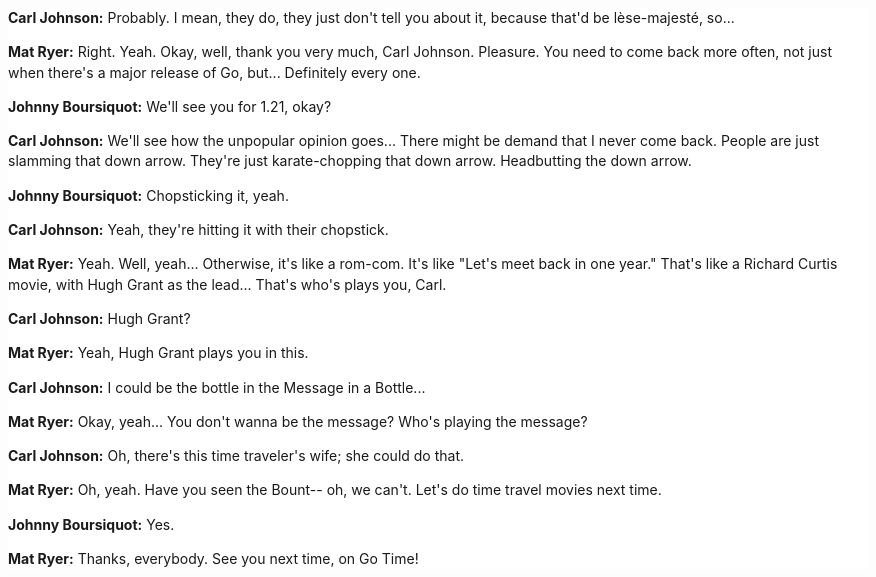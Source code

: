 **Carl Johnson:** Probably. I mean, they do, they just don't tell you about it, because that'd be lèse-majesté, so...

**Mat Ryer:** Right. Yeah. Okay, well, thank you very much, Carl Johnson. Pleasure. You need to come back more often, not just when there's a major release of Go, but... Definitely every one.

**Johnny Boursiquot:** We'll see you for 1.21, okay?

**Carl Johnson:** We'll see how the unpopular opinion goes... There might be demand that I never come back. People are just slamming that down arrow. They're just karate-chopping that down arrow. Headbutting the down arrow.

**Johnny Boursiquot:** Chopsticking it, yeah.

**Carl Johnson:** Yeah, they're hitting it with their chopstick.

**Mat Ryer:** Yeah. Well, yeah... Otherwise, it's like a rom-com. It's like "Let's meet back in one year." That's like a Richard Curtis movie, with Hugh Grant as the lead... That's who's plays you, Carl.

**Carl Johnson:** Hugh Grant?

**Mat Ryer:** Yeah, Hugh Grant plays you in this.

**Carl Johnson:** I could be the bottle in the Message in a Bottle...

**Mat Ryer:** Okay, yeah... You don't wanna be the message? Who's playing the message?

**Carl Johnson:** Oh, there's this time traveler's wife; she could do that.

**Mat Ryer:** Oh, yeah. Have you seen the Bount-- oh, we can't. Let's do time travel movies next time.

**Johnny Boursiquot:** Yes.

**Mat Ryer:** Thanks, everybody. See you next time, on Go Time!
